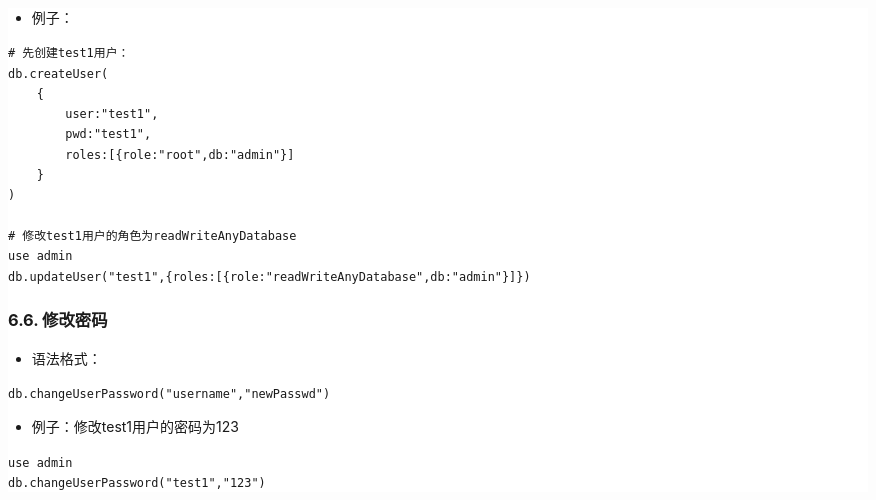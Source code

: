 - 例子：

```
# 先创建test1用户：
db.createUser(
    {
        user:"test1",
        pwd:"test1",
        roles:[{role:"root",db:"admin"}]
    }
)

# 修改test1用户的角色为readWriteAnyDatabase
use admin
db.updateUser("test1",{roles:[{role:"readWriteAnyDatabase",db:"admin"}]})
```

### 6.6. 修改密码

- 语法格式：

```
db.changeUserPassword("username","newPasswd")
```

- 例子：修改test1用户的密码为123

```
use admin
db.changeUserPassword("test1","123")
```
